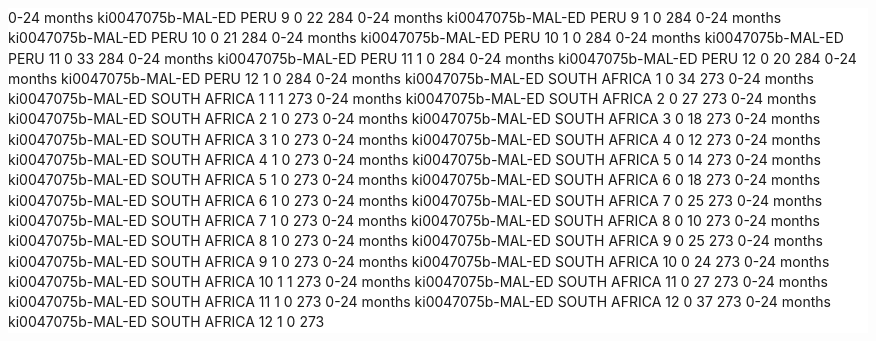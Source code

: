 0-24 months   ki0047075b-MAL-ED          PERU                           9                0       22    284
0-24 months   ki0047075b-MAL-ED          PERU                           9                1        0    284
0-24 months   ki0047075b-MAL-ED          PERU                           10               0       21    284
0-24 months   ki0047075b-MAL-ED          PERU                           10               1        0    284
0-24 months   ki0047075b-MAL-ED          PERU                           11               0       33    284
0-24 months   ki0047075b-MAL-ED          PERU                           11               1        0    284
0-24 months   ki0047075b-MAL-ED          PERU                           12               0       20    284
0-24 months   ki0047075b-MAL-ED          PERU                           12               1        0    284
0-24 months   ki0047075b-MAL-ED          SOUTH AFRICA                   1                0       34    273
0-24 months   ki0047075b-MAL-ED          SOUTH AFRICA                   1                1        1    273
0-24 months   ki0047075b-MAL-ED          SOUTH AFRICA                   2                0       27    273
0-24 months   ki0047075b-MAL-ED          SOUTH AFRICA                   2                1        0    273
0-24 months   ki0047075b-MAL-ED          SOUTH AFRICA                   3                0       18    273
0-24 months   ki0047075b-MAL-ED          SOUTH AFRICA                   3                1        0    273
0-24 months   ki0047075b-MAL-ED          SOUTH AFRICA                   4                0       12    273
0-24 months   ki0047075b-MAL-ED          SOUTH AFRICA                   4                1        0    273
0-24 months   ki0047075b-MAL-ED          SOUTH AFRICA                   5                0       14    273
0-24 months   ki0047075b-MAL-ED          SOUTH AFRICA                   5                1        0    273
0-24 months   ki0047075b-MAL-ED          SOUTH AFRICA                   6                0       18    273
0-24 months   ki0047075b-MAL-ED          SOUTH AFRICA                   6                1        0    273
0-24 months   ki0047075b-MAL-ED          SOUTH AFRICA                   7                0       25    273
0-24 months   ki0047075b-MAL-ED          SOUTH AFRICA                   7                1        0    273
0-24 months   ki0047075b-MAL-ED          SOUTH AFRICA                   8                0       10    273
0-24 months   ki0047075b-MAL-ED          SOUTH AFRICA                   8                1        0    273
0-24 months   ki0047075b-MAL-ED          SOUTH AFRICA                   9                0       25    273
0-24 months   ki0047075b-MAL-ED          SOUTH AFRICA                   9                1        0    273
0-24 months   ki0047075b-MAL-ED          SOUTH AFRICA                   10               0       24    273
0-24 months   ki0047075b-MAL-ED          SOUTH AFRICA                   10               1        1    273
0-24 months   ki0047075b-MAL-ED          SOUTH AFRICA                   11               0       27    273
0-24 months   ki0047075b-MAL-ED          SOUTH AFRICA                   11               1        0    273
0-24 months   ki0047075b-MAL-ED          SOUTH AFRICA                   12               0       37    273
0-24 months   ki0047075b-MAL-ED          SOUTH AFRICA                   12               1        0    273